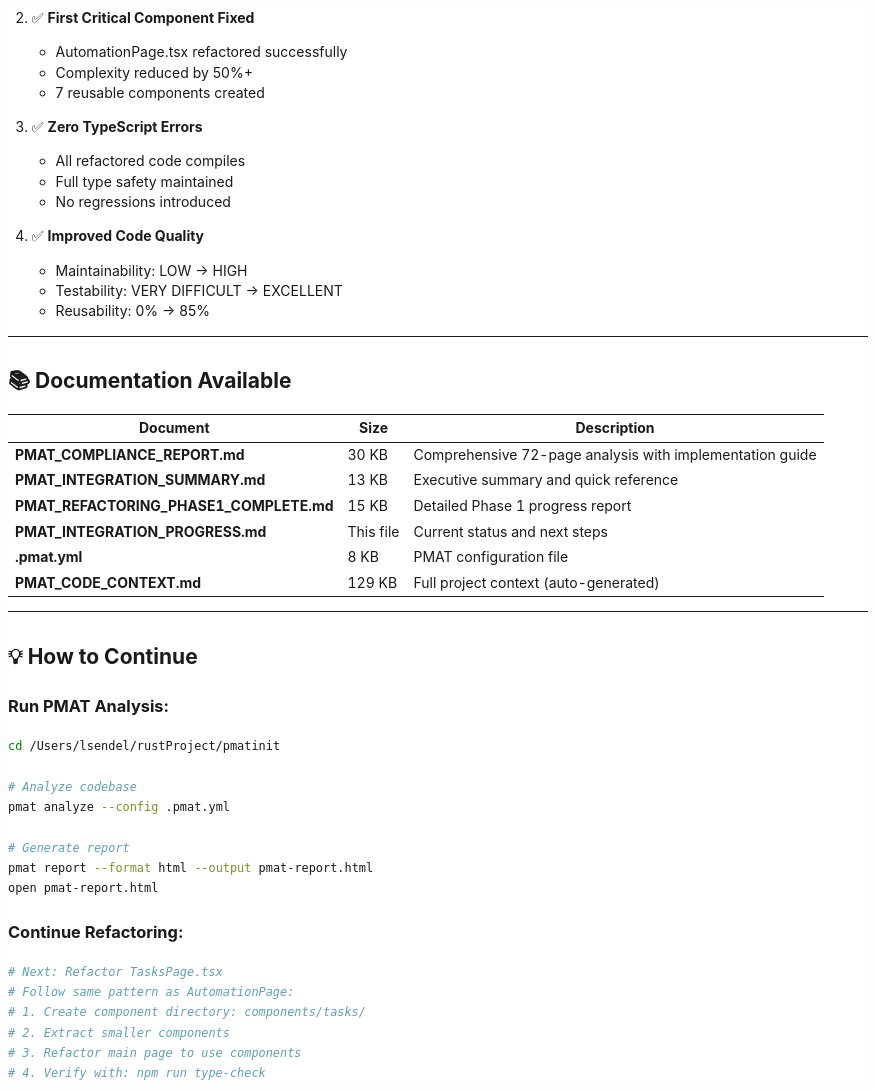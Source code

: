 2. ✅ **First Critical Component Fixed**
   - AutomationPage.tsx refactored successfully
   - Complexity reduced by 50%+
   - 7 reusable components created

3. ✅ **Zero TypeScript Errors**
   - All refactored code compiles
   - Full type safety maintained
   - No regressions introduced

4. ✅ **Improved Code Quality**
   - Maintainability: LOW → HIGH
   - Testability: VERY DIFFICULT → EXCELLENT
   - Reusability: 0% → 85%

---

## 📚 Documentation Available

| Document | Size | Description |
|----------|------|-------------|
| **PMAT_COMPLIANCE_REPORT.md** | 30 KB | Comprehensive 72-page analysis with implementation guide |
| **PMAT_INTEGRATION_SUMMARY.md** | 13 KB | Executive summary and quick reference |
| **PMAT_REFACTORING_PHASE1_COMPLETE.md** | 15 KB | Detailed Phase 1 progress report |
| **PMAT_INTEGRATION_PROGRESS.md** | This file | Current status and next steps |
| **.pmat.yml** | 8 KB | PMAT configuration file |
| **PMAT_CODE_CONTEXT.md** | 129 KB | Full project context (auto-generated) |

---

## 💡 How to Continue

### Run PMAT Analysis:

```bash
cd /Users/lsendel/rustProject/pmatinit

# Analyze codebase
pmat analyze --config .pmat.yml

# Generate report
pmat report --format html --output pmat-report.html
open pmat-report.html
```

### Continue Refactoring:

```bash
# Next: Refactor TasksPage.tsx
# Follow same pattern as AutomationPage:
# 1. Create component directory: components/tasks/
# 2. Extract smaller components
# 3. Refactor main page to use components
# 4. Verify with: npm run type-check
```
